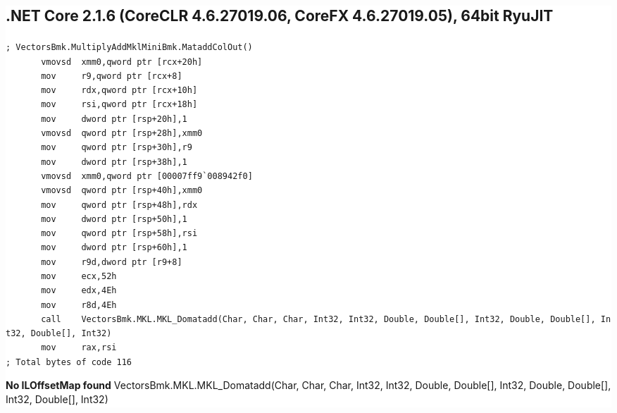 ## .NET Core 2.1.6 (CoreCLR 4.6.27019.06, CoreFX 4.6.27019.05), 64bit RyuJIT
```assembly
; VectorsBmk.MultiplyAddMklMiniBmk.MataddColOut()
       vmovsd  xmm0,qword ptr [rcx+20h]
       mov     r9,qword ptr [rcx+8]
       mov     rdx,qword ptr [rcx+10h]
       mov     rsi,qword ptr [rcx+18h]
       mov     dword ptr [rsp+20h],1
       vmovsd  qword ptr [rsp+28h],xmm0
       mov     qword ptr [rsp+30h],r9
       mov     dword ptr [rsp+38h],1
       vmovsd  xmm0,qword ptr [00007ff9`008942f0]
       vmovsd  qword ptr [rsp+40h],xmm0
       mov     qword ptr [rsp+48h],rdx
       mov     dword ptr [rsp+50h],1
       mov     qword ptr [rsp+58h],rsi
       mov     dword ptr [rsp+60h],1
       mov     r9d,dword ptr [r9+8]
       mov     ecx,52h
       mov     edx,4Eh
       mov     r8d,4Eh
       call    VectorsBmk.MKL.MKL_Domatadd(Char, Char, Char, Int32, Int32, Double, Double[], Int32, Double, Double[], Int32, Double[], Int32)
       mov     rax,rsi
; Total bytes of code 116
```
**No ILOffsetMap found**
VectorsBmk.MKL.MKL_Domatadd(Char, Char, Char, Int32, Int32, Double, Double[], Int32, Double, Double[], Int32, Double[], Int32)

